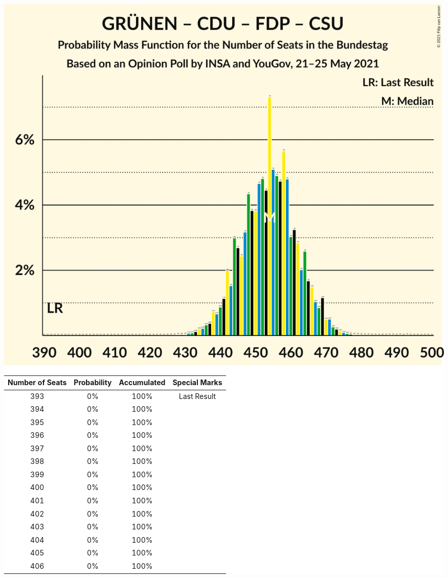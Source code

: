 ![Graph with seats probability mass function not yet produced](2021-05-25-INSAandYouGov-coalitions-seats-pmf-grünen–cdu–fdp–csu.png "Seats Probability Mass Function")

| Number of Seats | Probability | Accumulated | Special Marks |
|:---------------:|:-----------:|:-----------:|:-------------:|
| 393 | 0% | 100% | Last Result |
| 394 | 0% | 100% |  |
| 395 | 0% | 100% |  |
| 396 | 0% | 100% |  |
| 397 | 0% | 100% |  |
| 398 | 0% | 100% |  |
| 399 | 0% | 100% |  |
| 400 | 0% | 100% |  |
| 401 | 0% | 100% |  |
| 402 | 0% | 100% |  |
| 403 | 0% | 100% |  |
| 404 | 0% | 100% |  |
| 405 | 0% | 100% |  |
| 406 | 0% | 100% |  |